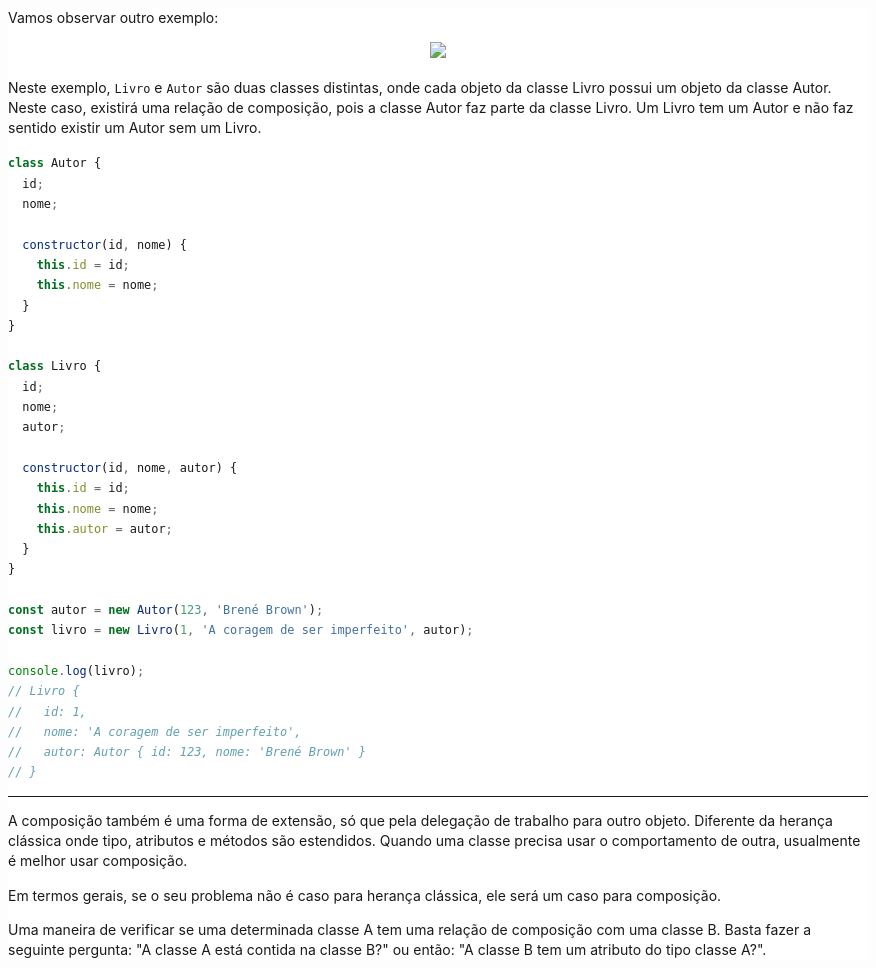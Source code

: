 Vamos observar outro exemplo:
<div style="text-align:center;">
  <img src="https://github.com/reprograma/on25-IJS-orientacao-objetos-I/assets/26902816/05844f27-05ff-45b5-ae69-f7a43df14fe5" />
</div>

Neste exemplo, `Livro` e `Autor` são duas classes distintas, onde cada objeto da classe Livro possui um objeto da classe Autor. Neste caso, existirá uma relação de composição, pois a classe Autor faz parte da classe Livro. Um Livro tem um Autor e não faz sentido existir um Autor sem um Livro.

```javascript
class Autor {
  id;
  nome;

  constructor(id, nome) {
    this.id = id;
    this.nome = nome;
  }
}

class Livro {
  id;
  nome;
  autor;

  constructor(id, nome, autor) {
    this.id = id;
    this.nome = nome;
    this.autor = autor;
  }
}

const autor = new Autor(123, 'Brené Brown');
const livro = new Livro(1, 'A coragem de ser imperfeito', autor);

console.log(livro);
// Livro {
//   id: 1,
//   nome: 'A coragem de ser imperfeito',
//   autor: Autor { id: 123, nome: 'Brené Brown' }
// }
```

___

A composição também é uma forma de extensão, só que pela delegação de trabalho para outro objeto. Diferente da herança clássica onde tipo, atributos e métodos são estendidos. Quando uma classe precisa usar o comportamento de outra, usualmente é melhor usar composição.

Em termos gerais, se o seu problema não é caso para herança clássica, ele será um caso para composição.

Uma maneira de verificar se uma determinada classe A tem uma relação de composição com uma classe B. Basta fazer a seguinte pergunta: "A classe A está contida na classe B?" ou então: "A classe B tem um atributo do tipo classe A?".
